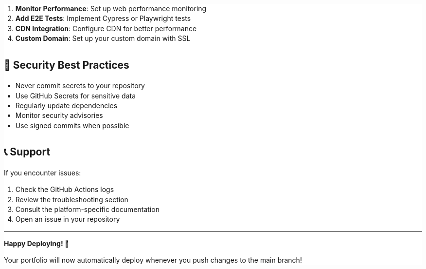 1. **Monitor Performance**: Set up web performance monitoring
2. **Add E2E Tests**: Implement Cypress or Playwright tests
3. **CDN Integration**: Configure CDN for better performance
4. **Custom Domain**: Set up your custom domain with SSL

## 🔐 Security Best Practices

- Never commit secrets to your repository
- Use GitHub Secrets for sensitive data
- Regularly update dependencies
- Monitor security advisories
- Use signed commits when possible

## 📞 Support

If you encounter issues:
1. Check the GitHub Actions logs
2. Review the troubleshooting section
3. Consult the platform-specific documentation
4. Open an issue in your repository

---

**Happy Deploying! 🚀**

Your portfolio will now automatically deploy whenever you push changes to the main branch!